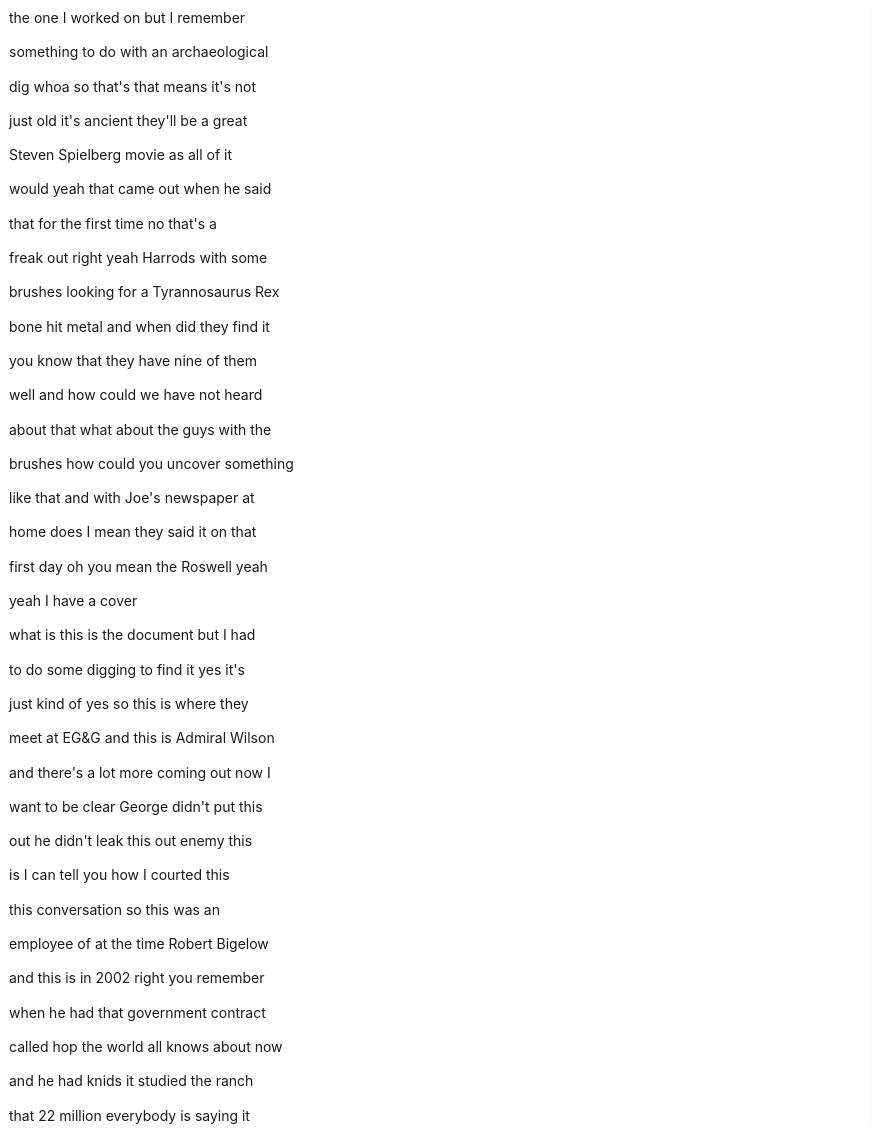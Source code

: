 the one I worked on but I remember

something to do with an archaeological

dig whoa so that's that means it's not

just old it's ancient they'll be a great

Steven Spielberg movie as all of it

would yeah that came out when he said

that for the first time no that's a

freak out right yeah Harrods with some

brushes looking for a Tyrannosaurus Rex

bone hit metal and when did they find it

you know that they have nine of them

well and how could we have not heard

about that what about the guys with the

brushes how could you uncover something

like that and with Joe's newspaper at

home does I mean they said it on that

first day oh you mean the Roswell yeah

yeah I have a cover

what is this is the document but I had

to do some digging to find it yes it's

just kind of yes so this is where they

meet at EG&G and this is Admiral Wilson

and there's a lot more coming out now I

want to be clear George didn't put this

out he didn't leak this out enemy this

is I can tell you how I courted this

this conversation so this was an

employee of at the time Robert Bigelow

and this is in 2002 right you remember

when he had that government contract

called hop the world all knows about now

and he had knids it studied the ranch

that 22 million everybody is saying it

